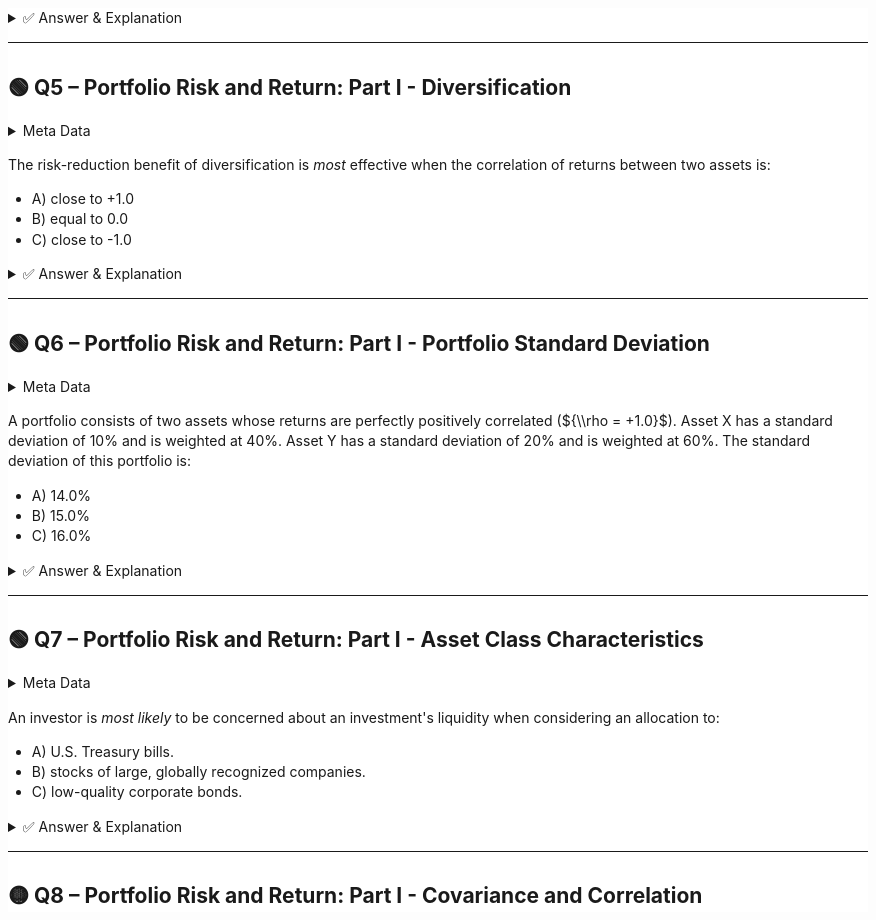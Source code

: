 <details><summary>✅ Answer & Explanation</summary></details>

-----

## 🟢 Q5 – Portfolio Risk and Return: Part I - Diversification

<details><summary>Meta Data</summary></details>

The risk-reduction benefit of diversification is *most* effective when the correlation of returns between two assets is:

  - A) close to +1.0
  - B) equal to 0.0
  - C) close to -1.0

<details><summary>✅ Answer & Explanation</summary></details>

-----

## 🟢 Q6 – Portfolio Risk and Return: Part I - Portfolio Standard Deviation

<details><summary>Meta Data</summary></details>

A portfolio consists of two assets whose returns are perfectly positively correlated (${\\rho = +1.0}$). Asset X has a standard deviation of 10% and is weighted at 40%. Asset Y has a standard deviation of 20% and is weighted at 60%. The standard deviation of this portfolio is:

  - A) 14.0%
  - B) 15.0%
  - C) 16.0%

<details><summary>✅ Answer & Explanation</summary></details>

-----

## 🟢 Q7 – Portfolio Risk and Return: Part I - Asset Class Characteristics

<details><summary>Meta Data</summary></details>

An investor is *most likely* to be concerned about an investment's liquidity when considering an allocation to:

  - A) U.S. Treasury bills.
  - B) stocks of large, globally recognized companies.
  - C) low-quality corporate bonds.

<details><summary>✅ Answer & Explanation</summary></details>

-----

## 🟡 Q8 – Portfolio Risk and Return: Part I - Covariance and Correlation
